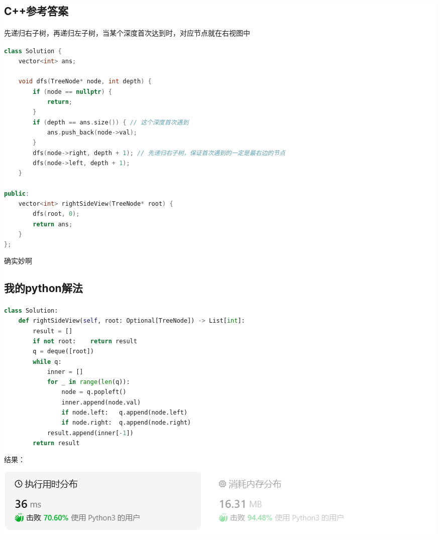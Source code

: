 ## C++参考答案

先递归右子树，再递归左子树，当某个深度首次达到时，对应节点就在右视图中

```cpp
class Solution {
    vector<int> ans;

    void dfs(TreeNode* node, int depth) {
        if (node == nullptr) {
            return;
        }
        if (depth == ans.size()) { // 这个深度首次遇到
            ans.push_back(node->val);
        }
        dfs(node->right, depth + 1); // 先递归右子树，保证首次遇到的一定是最右边的节点
        dfs(node->left, depth + 1);
    }

public:
    vector<int> rightSideView(TreeNode* root) {
        dfs(root, 0);
        return ans;
    }
};
```

确实妙啊

## 我的python解法

```python
class Solution:
    def rightSideView(self, root: Optional[TreeNode]) -> List[int]:
        result = []
        if not root:    return result
        q = deque([root])
        while q:
            inner = []
            for _ in range(len(q)):
                node = q.popleft()
                inner.append(node.val)
                if node.left:   q.append(node.left)
                if node.right:  q.append(node.right)
            result.append(inner[-1])
        return result        
```

结果：

![image-20240530173139230](./assets/image-20240530173139230.png)
